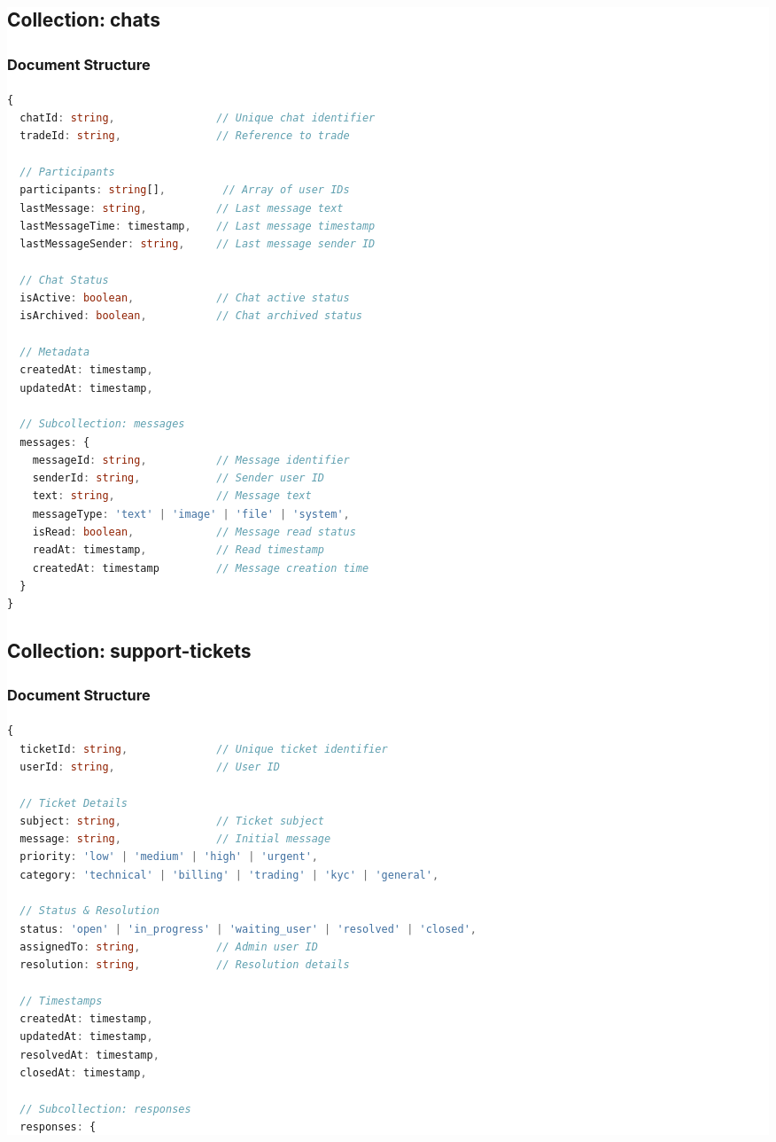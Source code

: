 ## Collection: chats

### Document Structure
```typescript
{
  chatId: string,                // Unique chat identifier
  tradeId: string,               // Reference to trade
  
  // Participants
  participants: string[],         // Array of user IDs
  lastMessage: string,           // Last message text
  lastMessageTime: timestamp,    // Last message timestamp
  lastMessageSender: string,     // Last message sender ID
  
  // Chat Status
  isActive: boolean,             // Chat active status
  isArchived: boolean,           // Chat archived status
  
  // Metadata
  createdAt: timestamp,
  updatedAt: timestamp,
  
  // Subcollection: messages
  messages: {
    messageId: string,           // Message identifier
    senderId: string,            // Sender user ID
    text: string,                // Message text
    messageType: 'text' | 'image' | 'file' | 'system',
    isRead: boolean,             // Message read status
    readAt: timestamp,           // Read timestamp
    createdAt: timestamp         // Message creation time
  }
}
```

## Collection: support-tickets

### Document Structure
```typescript
{
  ticketId: string,              // Unique ticket identifier
  userId: string,                // User ID
  
  // Ticket Details
  subject: string,               // Ticket subject
  message: string,               // Initial message
  priority: 'low' | 'medium' | 'high' | 'urgent',
  category: 'technical' | 'billing' | 'trading' | 'kyc' | 'general',
  
  // Status & Resolution
  status: 'open' | 'in_progress' | 'waiting_user' | 'resolved' | 'closed',
  assignedTo: string,            // Admin user ID
  resolution: string,            // Resolution details
  
  // Timestamps
  createdAt: timestamp,
  updatedAt: timestamp,
  resolvedAt: timestamp,
  closedAt: timestamp,
  
  // Subcollection: responses
  responses: {
```